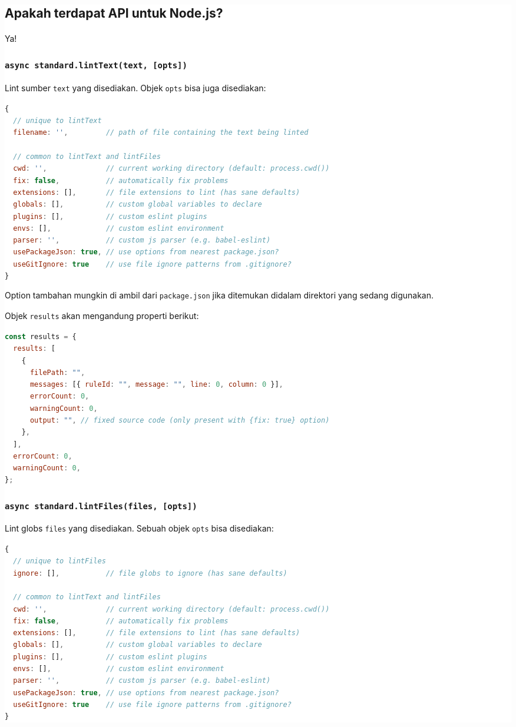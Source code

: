## Apakah terdapat API untuk Node.js?

Ya!

### `async standard.lintText(text, [opts])`

Lint sumber `text` yang disediakan. Objek `opts` bisa juga disediakan:

```js
{
  // unique to lintText
  filename: '',         // path of file containing the text being linted

  // common to lintText and lintFiles
  cwd: '',              // current working directory (default: process.cwd())
  fix: false,           // automatically fix problems
  extensions: [],       // file extensions to lint (has sane defaults)
  globals: [],          // custom global variables to declare
  plugins: [],          // custom eslint plugins
  envs: [],             // custom eslint environment
  parser: '',           // custom js parser (e.g. babel-eslint)
  usePackageJson: true, // use options from nearest package.json?
  useGitIgnore: true    // use file ignore patterns from .gitignore?
}
```

Option tambahan mungkin di ambil dari `package.json` jika ditemukan didalam direktori yang sedang digunakan.

Objek `results` akan mengandung properti berikut:

```js
const results = {
  results: [
    {
      filePath: "",
      messages: [{ ruleId: "", message: "", line: 0, column: 0 }],
      errorCount: 0,
      warningCount: 0,
      output: "", // fixed source code (only present with {fix: true} option)
    },
  ],
  errorCount: 0,
  warningCount: 0,
};
```

### `async standard.lintFiles(files, [opts])`

Lint globs `files` yang disediakan. Sebuah objek `opts` bisa disediakan:

```js
{
  // unique to lintFiles
  ignore: [],           // file globs to ignore (has sane defaults)

  // common to lintText and lintFiles
  cwd: '',              // current working directory (default: process.cwd())
  fix: false,           // automatically fix problems
  extensions: [],       // file extensions to lint (has sane defaults)
  globals: [],          // custom global variables to declare
  plugins: [],          // custom eslint plugins
  envs: [],             // custom eslint environment
  parser: '',           // custom js parser (e.g. babel-eslint)
  usePackageJson: true, // use options from nearest package.json?
  useGitIgnore: true    // use file ignore patterns from .gitignore?
}
```

[sublime-1]: https://packagecontrol.io/
[sublime-2]: http://www.sublimelinter.com/en/latest/
[sublime-3]: https://packagecontrol.io/packages/SublimeLinter-contrib-standard
[sublime-4]: https://packagecontrol.io/packages/StandardFormat
[atom-1]: https://atom.io/packages/linter-js-standard
[atom-2]: https://atom.io/packages/standard-formatter
[atom-3]: https://atom.io/packages/standardjs-snippets
[atom-4]: https://atom.io/packages/linter-js-standard-engine
[atom-5]: https://github.com/standard/standard-engine
[vscode-1]: https://marketplace.visualstudio.com/items?itemName=standard.vscode-standard
[vscode-2]: https://marketplace.visualstudio.com/items?itemName=capaj.vscode-standardjs-snippets
[vscode-3]: https://marketplace.visualstudio.com/items?itemName=TimonVS.ReactSnippetsStandard
[vim-1]: https://github.com/w0rp/ale
[vim-2]: https://github.com/neomake/neomake
[vim-3]: https://github.com/vim-syntastic/syntastic
[emacs-1]: http://www.flycheck.org
[emacs-2]: http://www.flycheck.org/en/latest/user/installation.html
[brackets-1]: https://github.com/ishamf/brackets-standard/
[webstorm-1]: webstorm.md
[bikeshedding]: https://www.freebsd.org/doc/en/books/faq/misc.html#bikeshed-painting